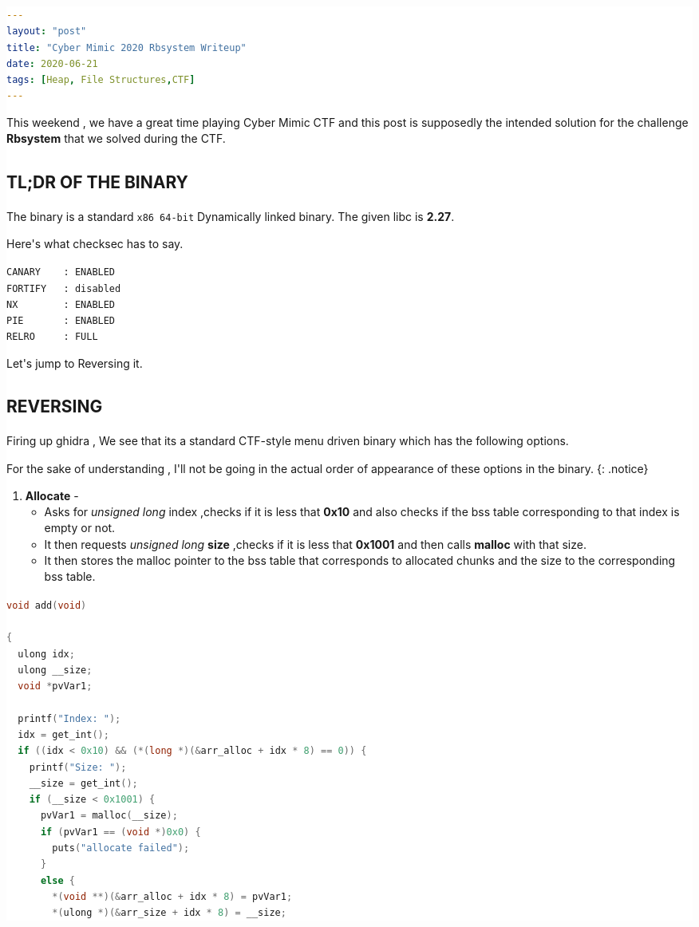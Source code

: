 ```yaml
---
layout: "post"
title: "Cyber Mimic 2020 Rbsystem Writeup"
date: 2020-06-21
tags: [Heap, File Structures,CTF]
---
```


This weekend , we have a great time playing Cyber Mimic CTF and this post is supposedly the intended solution for the challenge **Rbsystem** that we solved during the CTF.

## TL;DR OF THE BINARY

The binary is a standard `x86 64-bit` Dynamically linked binary. The given libc is **2.27**.

Here's what checksec has to say.

```py
CANARY    : ENABLED
FORTIFY   : disabled
NX        : ENABLED
PIE       : ENABLED
RELRO     : FULL
```

Let's jump to Reversing it.

## REVERSING

Firing up ghidra , We see that its a standard CTF-style menu driven binary which has the following options.

For the sake of understanding , I'll not be going in the actual order of appearance of these options in the binary.
{: .notice}

1. **Allocate** -
    * Asks for *unsigned long* index ,checks if it is less that **0x10** and also checks if the bss table corresponding to that index is empty or not.
    * It then requests *unsigned long* **size** ,checks if it is less that **0x1001** and then calls **malloc** with that size.
    * It then stores the malloc pointer to the bss table that corresponds to allocated chunks and the size to the corresponding bss table.


```c
void add(void)

{
  ulong idx;
  ulong __size;
  void *pvVar1;
  
  printf("Index: ");
  idx = get_int();
  if ((idx < 0x10) && (*(long *)(&arr_alloc + idx * 8) == 0)) {
    printf("Size: ");
    __size = get_int();
    if (__size < 0x1001) {
      pvVar1 = malloc(__size);
      if (pvVar1 == (void *)0x0) {
        puts("allocate failed");
      }
      else {
        *(void **)(&arr_alloc + idx * 8) = pvVar1;
        *(ulong *)(&arr_size + idx * 8) = __size;
```